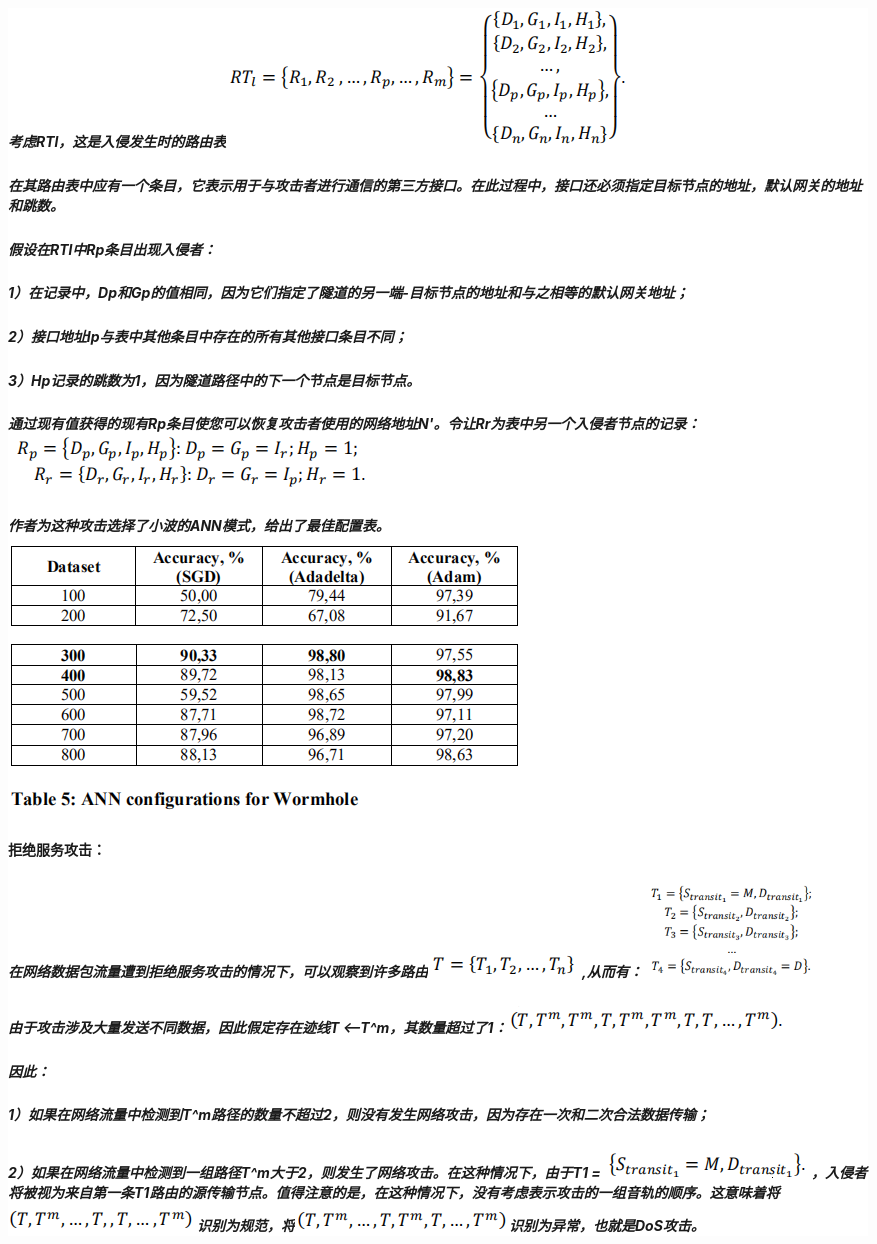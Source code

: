 ##### 考虑RTl，这是入侵发生时的路由表![Alt text](image/wormhole_3.png)
##### 在其路由表中应有一个条目，它表示用于与攻击者进行通信的第三方接口。在此过程中，接口还必须指定目标节点的地址，默认网关的地址和跳数。
##### 假设在RTl中Rp条目出现入侵者：
##### 1）在记录中，Dp和Gp的值相同，因为它们指定了隧道的另一端-目标节点的地址和与之相等的默认网关地址；
##### 2）接口地址Ip与表中其他条目中存在的所有其他接口条目不同；
##### 3）Hp记录的跳数为1，因为隧道路径中的下一个节点是目标节点。
##### 通过现有值获得的现有Rp条目使您可以恢复攻击者使用的网络地址N'。令让Rr为表中另一个入侵者节点的记录：![Alt text](image/wormhole_4.png)
##### 作者为这种攻击选择了小波的ANN模式，给出了最佳配置表。![Alt text](image/table5_1.png)![Alt text](image/table5_2.png)

#### 拒绝服务攻击：
##### 在网络数据包流量遭到拒绝服务攻击的情况下，可以观察到许多路由![Alt text](image/Dos_1.png),从而有：![Alt text](image/Dos_2.png)
##### 由于攻击涉及大量发送不同数据，因此假定存在迹线T <--T^m，其数量超过了1：![Alt text](image/Dos_3.png)
##### 因此：
##### 1）如果在网络流量中检测到T^m路径的数量不超过2，则没有发生网络攻击，因为存在一次和二次合法数据传输；
##### 2）如果在网络流量中检测到一组路径T^m大于2，则发生了网络攻击。在这种情况下，由于T1 = ![Alt text](image/Dos_4.png)，入侵者将被视为来自第一条T1路由的源传输节点。值得注意的是，在这种情况下，没有考虑表示攻击的一组音轨的顺序。这意味着将![Alt text](image/Dos_5.png)识别为规范，将![Alt text](image/Dos_6.png)识别为异常，也就是DoS攻击。